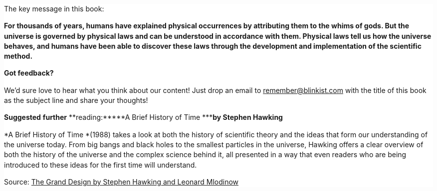 The key message in this book:

**For thousands of years, humans have explained physical occurrences by attributing them to the whims of gods. But the universe is governed by physical laws and can be understood in accordance with them. Physical laws tell us how the universe behaves, and humans have been able to discover these laws through the development and implementation of the scientific method.**

**Got feedback?**

We’d sure love to hear what you think about our content! Just drop an email to remember@blinkist.com with the title of this book as the subject line and share your thoughts!

**Suggested** **further** **reading:*****A Brief History of Time *****by Stephen Hawking**

*A Brief History of Time *(1988) takes a look at both the history of scientific theory and the ideas that form our understanding of the universe today. From big bangs and black holes to the smallest particles in the universe, Hawking offers a clear overview of both the history of the universe and the complex science behind it, all presented in a way that even readers who are being introduced to these ideas for the first time will understand.


Source: [The Grand Design by Stephen Hawking and Leonard Mlodinow](https://www.blinkist.com/en/nc/daily/reader/the-grand-design-en/)